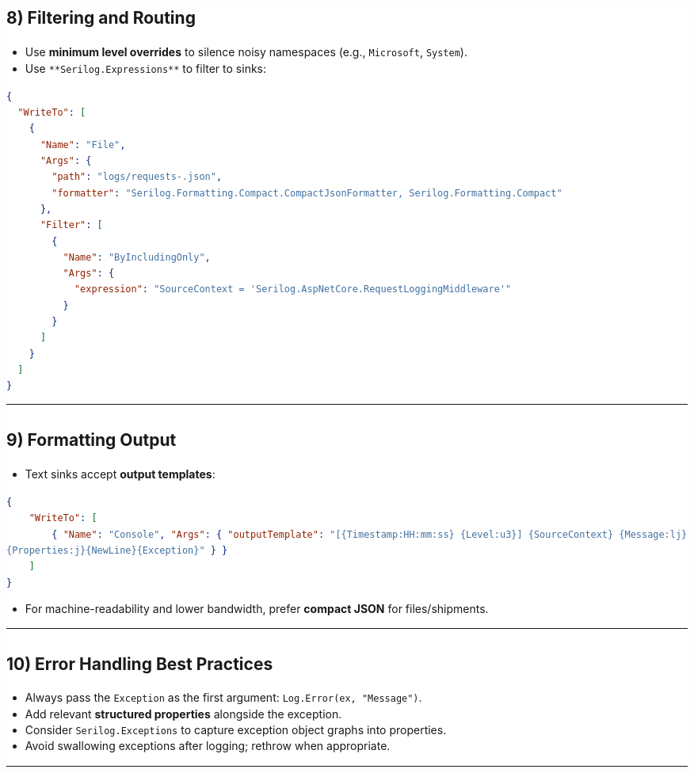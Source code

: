 
## 8) Filtering and Routing

- Use **minimum level overrides** to silence noisy namespaces (e.g., `Microsoft`, `System`).
- Use `**Serilog.Expressions**` to filter to sinks:
```json
{
  "WriteTo": [
    {
      "Name": "File",
      "Args": {
        "path": "logs/requests-.json",
        "formatter": "Serilog.Formatting.Compact.CompactJsonFormatter, Serilog.Formatting.Compact"
      },
      "Filter": [
        {
          "Name": "ByIncludingOnly",
          "Args": {
            "expression": "SourceContext = 'Serilog.AspNetCore.RequestLoggingMiddleware'"
          }
        }
      ]
    }
  ]
}
```

---

## 9) Formatting Output

- Text sinks accept **output templates**:
```json
{
    "WriteTo": [
        { "Name": "Console", "Args": { "outputTemplate": "[{Timestamp:HH:mm:ss} {Level:u3}] {SourceContext} {Message:lj} {Properties:j}{NewLine}{Exception}" } }
    ]
}
```

- For machine-readability and lower bandwidth, prefer **compact JSON** for files/shipments.
    
---

## 10) Error Handling Best Practices

- Always pass the `Exception` as the first argument: `Log.Error(ex, "Message")`.
- Add relevant **structured properties** alongside the exception.
- Consider `Serilog.Exceptions` to capture exception object graphs into properties.
- Avoid swallowing exceptions after logging; rethrow when appropriate.
    
---
